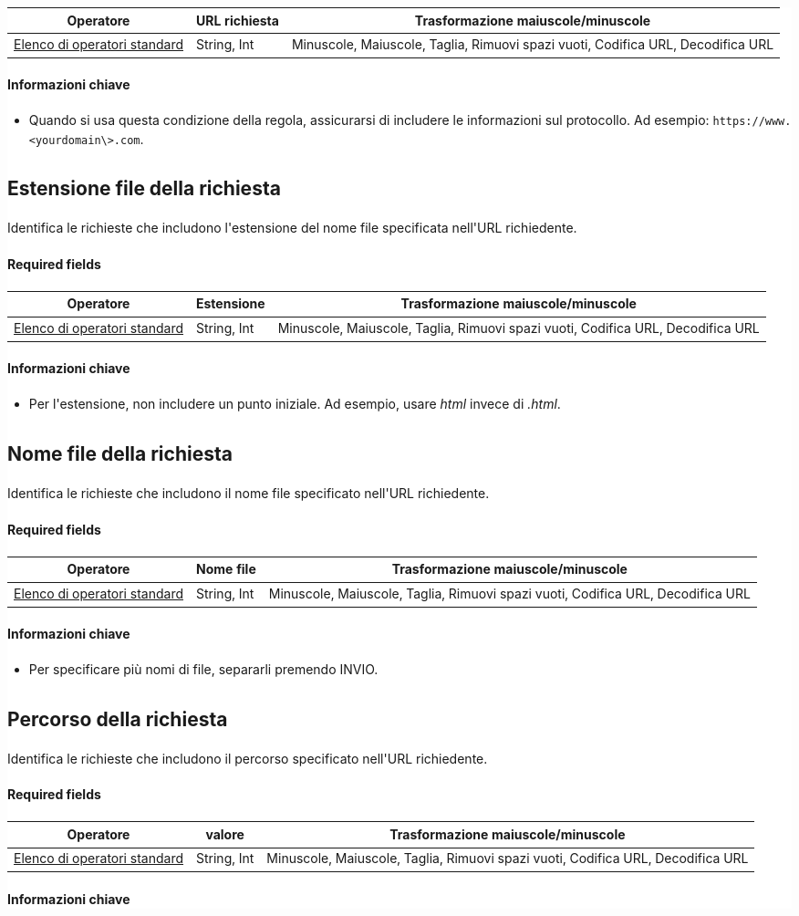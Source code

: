 Operatore | URL richiesta | Trasformazione maiuscole/minuscole
---------|-------------|---------------
[Elenco di operatori standard](#standard-operator-list) | String, Int | Minuscole, Maiuscole, Taglia, Rimuovi spazi vuoti, Codifica URL, Decodifica URL

#### <a name="key-information"></a>Informazioni chiave

- Quando si usa questa condizione della regola, assicurarsi di includere le informazioni sul protocollo. Ad esempio: `https://www.<yourdomain\>.com`.

## <a name="request-file-extension"></a>Estensione file della richiesta

Identifica le richieste che includono l'estensione del nome file specificata nell'URL richiedente.

#### <a name="required-fields"></a>Required fields

Operatore | Estensione | Trasformazione maiuscole/minuscole
---------|-----------|---------------
[Elenco di operatori standard](#standard-operator-list) | String, Int | Minuscole, Maiuscole, Taglia, Rimuovi spazi vuoti, Codifica URL, Decodifica URL

#### <a name="key-information"></a>Informazioni chiave

- Per l'estensione, non includere un punto iniziale. Ad esempio, usare *html* invece di *.html*.

## <a name="request-file-name"></a>Nome file della richiesta

Identifica le richieste che includono il nome file specificato nell'URL richiedente.

#### <a name="required-fields"></a>Required fields

Operatore | Nome file | Trasformazione maiuscole/minuscole
---------|-----------|---------------
[Elenco di operatori standard](#standard-operator-list) | String, Int | Minuscole, Maiuscole, Taglia, Rimuovi spazi vuoti, Codifica URL, Decodifica URL

#### <a name="key-information"></a>Informazioni chiave

- Per specificare più nomi di file, separarli premendo INVIO. 

## <a name="request-path"></a>Percorso della richiesta

Identifica le richieste che includono il percorso specificato nell'URL richiedente.

#### <a name="required-fields"></a>Required fields

Operatore | valore | Trasformazione maiuscole/minuscole
---------|-------|---------------
[Elenco di operatori standard](#standard-operator-list) | String, Int | Minuscole, Maiuscole, Taglia, Rimuovi spazi vuoti, Codifica URL, Decodifica URL

#### <a name="key-information"></a>Informazioni chiave

